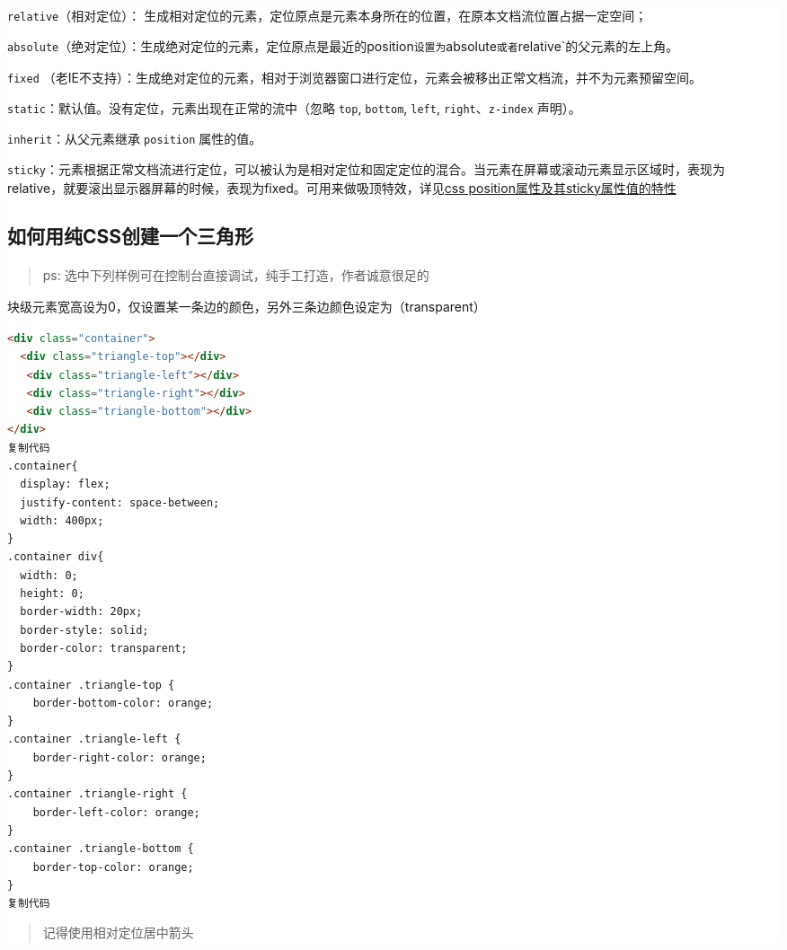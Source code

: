 `relative`（相对定位）： 生成相对定位的元素，定位原点是元素本身所在的位置，在原本文档流位置占据一定空间；

`absolute`（绝对定位）：生成绝对定位的元素，定位原点是最近的position`设置为`absolute`或者`relative`的父元素的左上角。

`fixed` （老IE不支持）：生成绝对定位的元素，相对于浏览器窗口进行定位，元素会被移出正常文档流，并不为元素预留空间。

`static`：默认值。没有定位，元素出现在正常的流中（忽略 `top`, `bottom`, `left`, `right`、`z-index` 声明）。

`inherit`：从父元素继承 `position` 属性的值。

`sticky`：元素根据正常文档流进行定位，可以被认为是相对定位和固定定位的混合。当元素在屏幕或滚动元素显示区域时，表现为relative，就要滚出显示器屏幕的时候，表现为fixed。可用来做吸顶特效，详见[css position属性及其sticky属性值的特性](https://juejin.im/post/6844904159292948493)

## 如何用纯CSS创建一个三角形

> ps: 选中下列样例可在控制台直接调试，纯手工打造，作者诚意很足的

块级元素宽高设为0，仅设置某一条边的颜色，另外三条边颜色设定为（transparent）

```html
<div class="container">
  <div class="triangle-top"></div>
   <div class="triangle-left"></div>
   <div class="triangle-right"></div>
   <div class="triangle-bottom"></div>
</div>
复制代码
.container{
  display: flex;
  justify-content: space-between;
  width: 400px;
}
.container div{
  width: 0;
  height: 0;
  border-width: 20px;
  border-style: solid;
  border-color: transparent;
}
.container .triangle-top {
    border-bottom-color: orange; 
}
.container .triangle-left {
    border-right-color: orange; 
}
.container .triangle-right {
    border-left-color: orange; 
}
.container .triangle-bottom {
    border-top-color: orange; 
}
复制代码
```

> 记得使用相对定位居中箭头
